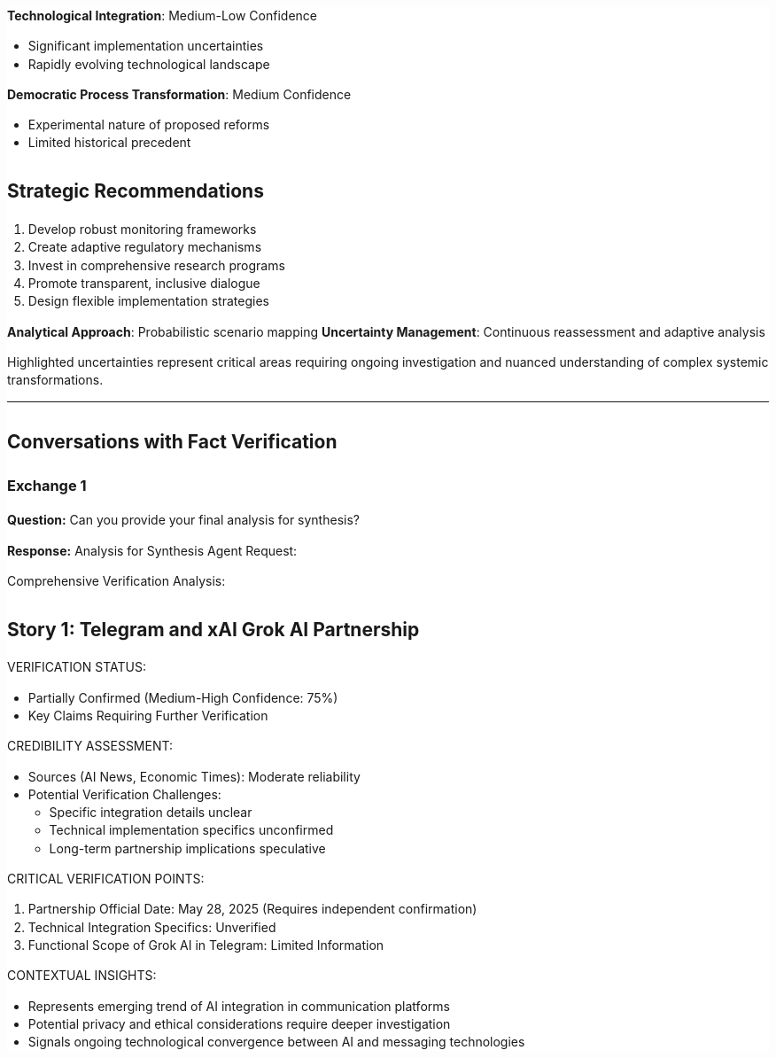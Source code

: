 **Technological Integration**: Medium-Low Confidence
- Significant implementation uncertainties
- Rapidly evolving technological landscape

**Democratic Process Transformation**: Medium Confidence
- Experimental nature of proposed reforms
- Limited historical precedent

## Strategic Recommendations

1. Develop robust monitoring frameworks
2. Create adaptive regulatory mechanisms
3. Invest in comprehensive research programs
4. Promote transparent, inclusive dialogue
5. Design flexible implementation strategies

**Analytical Approach**: Probabilistic scenario mapping
**Uncertainty Management**: Continuous reassessment and adaptive analysis

Highlighted uncertainties represent critical areas requiring ongoing investigation and nuanced understanding of complex systemic transformations.

---

## Conversations with Fact Verification

### Exchange 1

**Question:** Can you provide your final analysis for synthesis?

**Response:** Analysis for Synthesis Agent Request:

Comprehensive Verification Analysis:

Story 1: Telegram and xAI Grok AI Partnership
---------------------------------------------
VERIFICATION STATUS: 
- Partially Confirmed (Medium-High Confidence: 75%)
- Key Claims Requiring Further Verification

CREDIBILITY ASSESSMENT:
- Sources (AI News, Economic Times): Moderate reliability
- Potential Verification Challenges:
  * Specific integration details unclear
  * Technical implementation specifics unconfirmed
  * Long-term partnership implications speculative

CRITICAL VERIFICATION POINTS:
1. Partnership Official Date: May 28, 2025 (Requires independent confirmation)
2. Technical Integration Specifics: Unverified
3. Functional Scope of Grok AI in Telegram: Limited Information

CONTEXTUAL INSIGHTS:
- Represents emerging trend of AI integration in communication platforms
- Potential privacy and ethical considerations require deeper investigation
- Signals ongoing technological convergence between AI and messaging technologies
